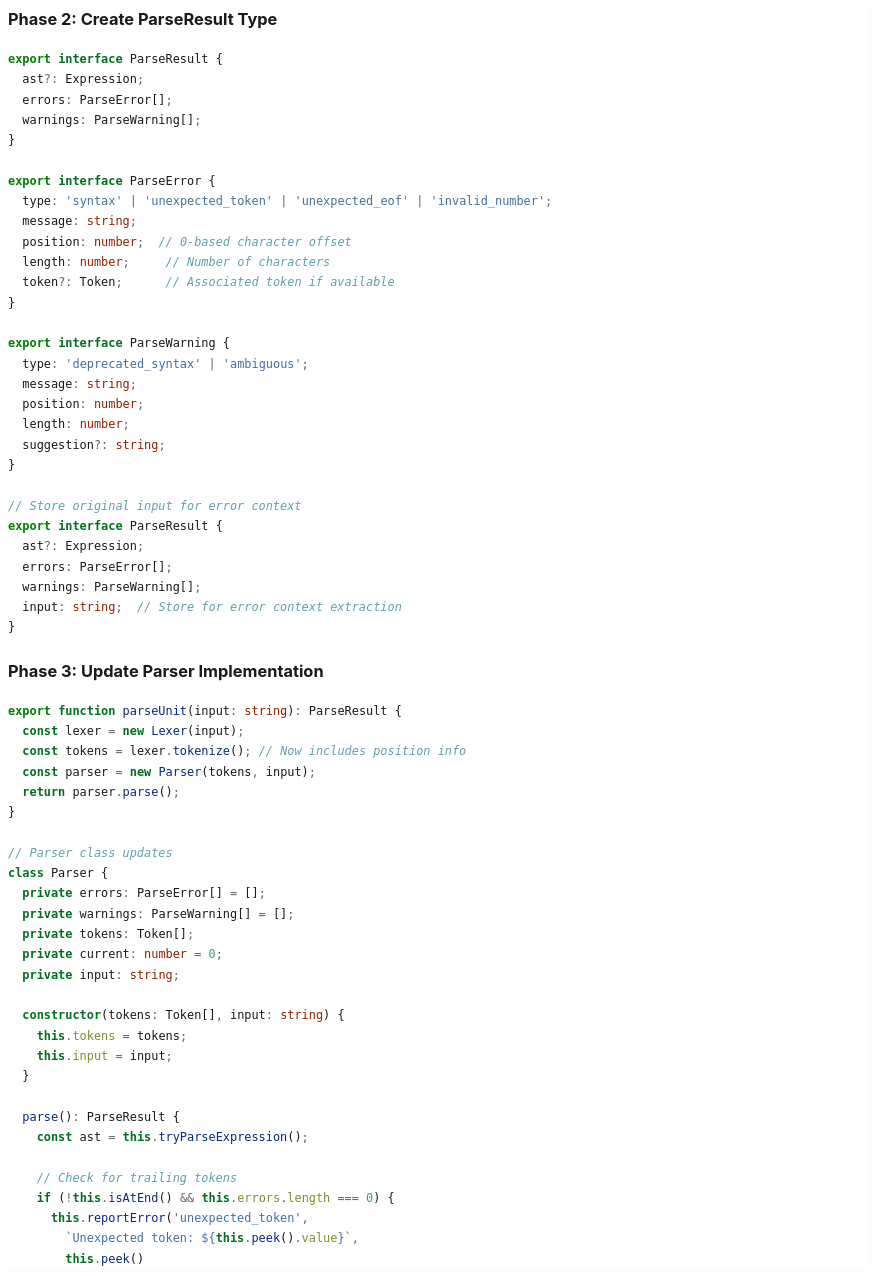 ### Phase 2: Create ParseResult Type
```typescript
export interface ParseResult {
  ast?: Expression;
  errors: ParseError[];
  warnings: ParseWarning[];
}

export interface ParseError {
  type: 'syntax' | 'unexpected_token' | 'unexpected_eof' | 'invalid_number';
  message: string;
  position: number;  // 0-based character offset
  length: number;     // Number of characters
  token?: Token;      // Associated token if available
}

export interface ParseWarning {
  type: 'deprecated_syntax' | 'ambiguous';
  message: string;
  position: number;
  length: number;
  suggestion?: string;
}

// Store original input for error context
export interface ParseResult {
  ast?: Expression;
  errors: ParseError[];
  warnings: ParseWarning[];
  input: string;  // Store for error context extraction
}
```

### Phase 3: Update Parser Implementation
```typescript
export function parseUnit(input: string): ParseResult {
  const lexer = new Lexer(input);
  const tokens = lexer.tokenize(); // Now includes position info
  const parser = new Parser(tokens, input);
  return parser.parse();
}

// Parser class updates
class Parser {
  private errors: ParseError[] = [];
  private warnings: ParseWarning[] = [];
  private tokens: Token[];
  private current: number = 0;
  private input: string;
  
  constructor(tokens: Token[], input: string) {
    this.tokens = tokens;
    this.input = input;
  }
  
  parse(): ParseResult {
    const ast = this.tryParseExpression();
    
    // Check for trailing tokens
    if (!this.isAtEnd() && this.errors.length === 0) {
      this.reportError('unexpected_token', 
        `Unexpected token: ${this.peek().value}`, 
        this.peek()
```
